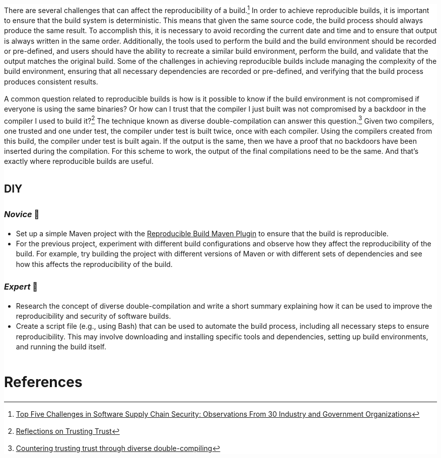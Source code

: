 There are several challenges that can affect the reproducibility of a build.[^6]
In order to achieve reproducible builds, it is important to ensure that the build system is deterministic. This means that given the same source code, the build
process should always produce the same result. To accomplish this, it is necessary to avoid recording the current date and time and to ensure that output is
always written in the same order. Additionally, the tools used to perform the build and the build environment should be recorded or pre-defined, and users
should have the ability to recreate a similar build environment, perform the build, and validate that the output matches the original build. Some of the
challenges in achieving reproducible builds include managing the complexity of the build environment, ensuring that all necessary dependencies are recorded or
pre-defined, and verifying that the build process produces consistent results.

A common question related to reproducible builds is how is it possible to know if the build environment is not compromised if everyone is using the same
binaries? Or how can I trust that the compiler I just built was not compromised by a backdoor in the compiler I used to build it?[^7]
The technique known as diverse double-compilation can answer this question.[^8] Given two compilers, one trusted and one under test, the compiler under test is
built twice, once with each compiler. Using the compilers created from
this build, the compiler under test is built again. If the output is the same, then we have a proof that no backdoors have been inserted during the compilation.
For this scheme to work, the output of the final compilations need to be the same. And that’s exactly where reproducible builds are useful.

## DIY

### _Novice_ 👾

- Set up a simple Maven project with the [Reproducible Build Maven Plugin](https://zlika.github.io/reproducible-build-maven-plugin/) to ensure that the build is
  reproducible.
- For the previous project, experiment with different build configurations and observe how they affect the reproducibility of the build. For example, try
  building the project with
  different versions of Maven or with different sets of dependencies and see how this affects the reproducibility of the build.

### _Expert_ 💯

- Research the concept of diverse double-compilation and write a short summary explaining how it can be used to improve the reproducibility and security of
  software builds.
- Create a script file (e.g., using Bash) that can be used to automate the build process, including all necessary steps to ensure reproducibility. This may
  involve downloading and installing specific tools and dependencies, setting up build environments, and running the build itself.

# References

[^1]: [Reproducible Builds: Increasing the Integrity of Software Supply Chains](https://ieeexplore.ieee.org/document/9403390)
[^2]: [On business adoption and use of reproducible builds for open and closed source software](https://link.springer.com/article/10.1007/s11219-022-09607-z)
[^3]: [Automated Patching for Unreproducible Builds](http://oscar-lab.org/paper/icse_22_repfix.pdf)
[^5]: [An Experience Report on Producing Verifiable Builds for Large-Scale Commercial Systems](https://ieeexplore.ieee.org/document/9465650)
[^6]: [Top Five Challenges in Software Supply Chain Security: Observations From 30 Industry and Government Organizations](https://ieeexplore.ieee.org/document/9740718)
[^7]: [Reflections on Trusting Trust](https://dl.acm.org/doi/10.1145/358198.358210)
[^8]: [Countering trusting trust through diverse double-compiling](https://arxiv.org/pdf/1004.5548.pdf)